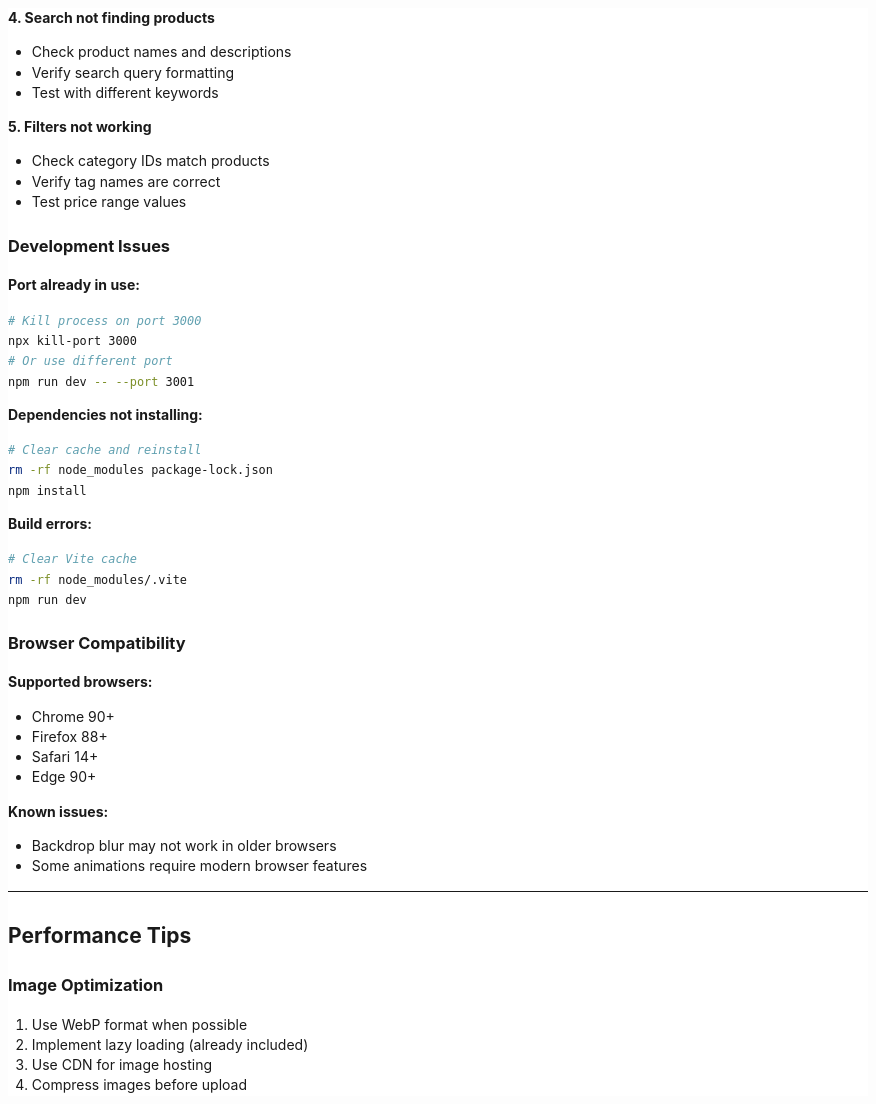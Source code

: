 **4. Search not finding products**
- Check product names and descriptions
- Verify search query formatting
- Test with different keywords

**5. Filters not working**
- Check category IDs match products
- Verify tag names are correct
- Test price range values

### Development Issues

**Port already in use:**
```bash
# Kill process on port 3000
npx kill-port 3000
# Or use different port
npm run dev -- --port 3001
```

**Dependencies not installing:**
```bash
# Clear cache and reinstall
rm -rf node_modules package-lock.json
npm install
```

**Build errors:**
```bash
# Clear Vite cache
rm -rf node_modules/.vite
npm run dev
```

### Browser Compatibility

**Supported browsers:**
- Chrome 90+
- Firefox 88+
- Safari 14+
- Edge 90+

**Known issues:**
- Backdrop blur may not work in older browsers
- Some animations require modern browser features

---

## Performance Tips

### Image Optimization
1. Use WebP format when possible
2. Implement lazy loading (already included)
3. Use CDN for image hosting
4. Compress images before upload

